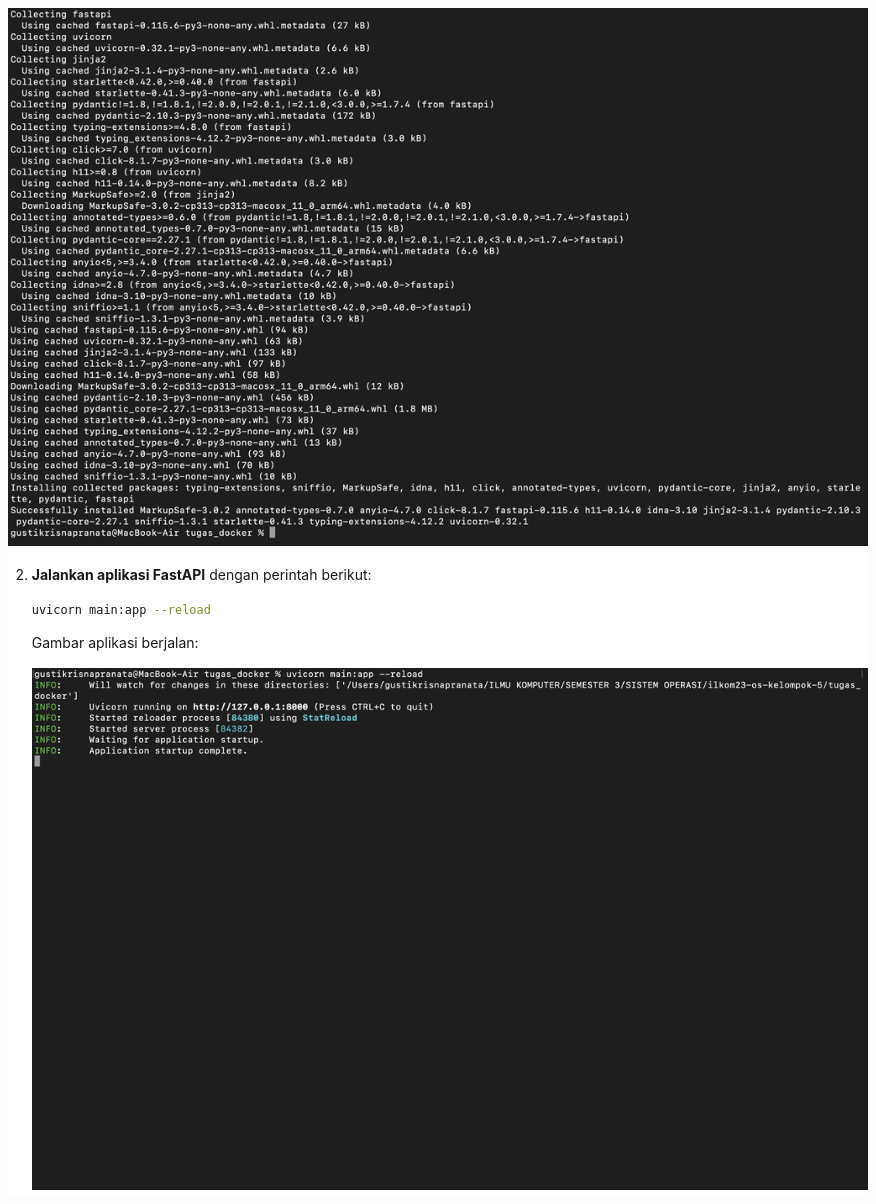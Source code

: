    ![Install Dependencies](screenshot/install_dependencies.png)

2. **Jalankan aplikasi FastAPI** dengan perintah berikut:

   ```bash
   uvicorn main:app --reload
   ```

   Gambar aplikasi berjalan:
   
   ![Aplikasi Berjalan](screenshot/uvicorn_running.png)

